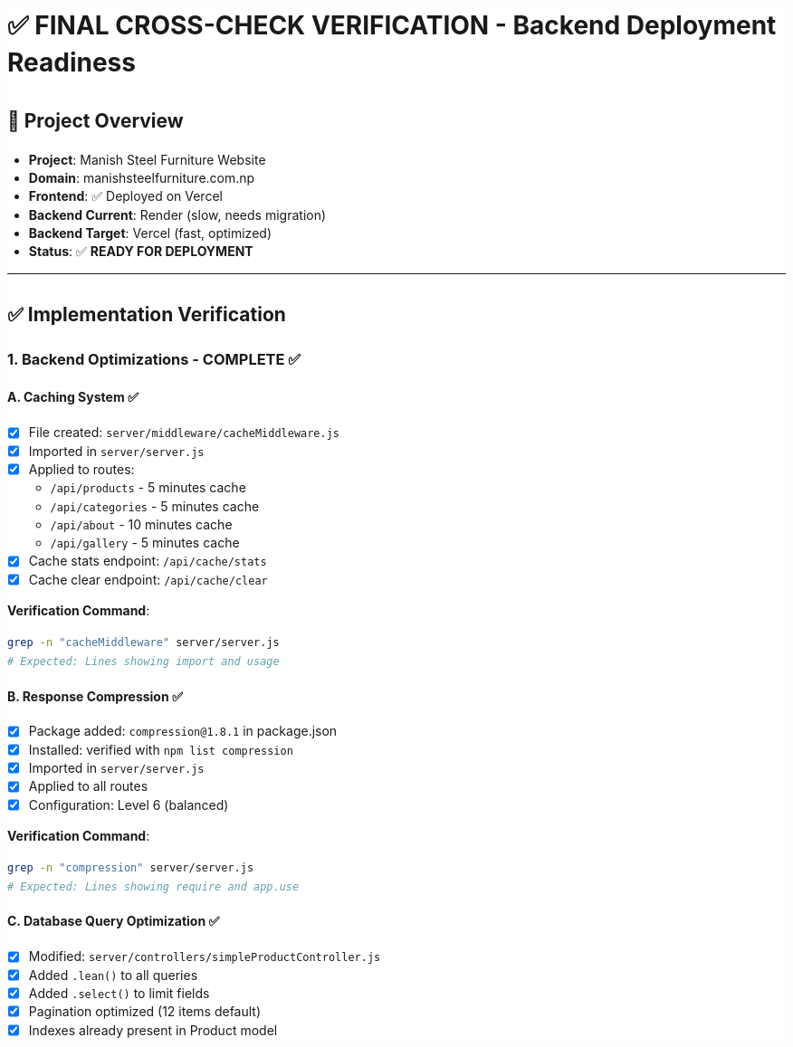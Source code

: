 # ✅ FINAL CROSS-CHECK VERIFICATION - Backend Deployment Readiness

## 🎯 Project Overview
- **Project**: Manish Steel Furniture Website
- **Domain**: manishsteelfurniture.com.np
- **Frontend**: ✅ Deployed on Vercel
- **Backend Current**: Render (slow, needs migration)
- **Backend Target**: Vercel (fast, optimized)
- **Status**: ✅ **READY FOR DEPLOYMENT**

---

## ✅ Implementation Verification

### 1. Backend Optimizations - COMPLETE ✅

#### A. Caching System ✅
- [x] File created: `server/middleware/cacheMiddleware.js`
- [x] Imported in `server/server.js`
- [x] Applied to routes:
  - `/api/products` - 5 minutes cache
  - `/api/categories` - 5 minutes cache
  - `/api/about` - 10 minutes cache
  - `/api/gallery` - 5 minutes cache
- [x] Cache stats endpoint: `/api/cache/stats`
- [x] Cache clear endpoint: `/api/cache/clear`

**Verification Command**:
```bash
grep -n "cacheMiddleware" server/server.js
# Expected: Lines showing import and usage
```

#### B. Response Compression ✅
- [x] Package added: `compression@1.8.1` in package.json
- [x] Installed: verified with `npm list compression`
- [x] Imported in `server/server.js`
- [x] Applied to all routes
- [x] Configuration: Level 6 (balanced)

**Verification Command**:
```bash
grep -n "compression" server/server.js
# Expected: Lines showing require and app.use
```

#### C. Database Query Optimization ✅
- [x] Modified: `server/controllers/simpleProductController.js`
- [x] Added `.lean()` to all queries
- [x] Added `.select()` to limit fields
- [x] Pagination optimized (12 items default)
- [x] Indexes already present in Product model
